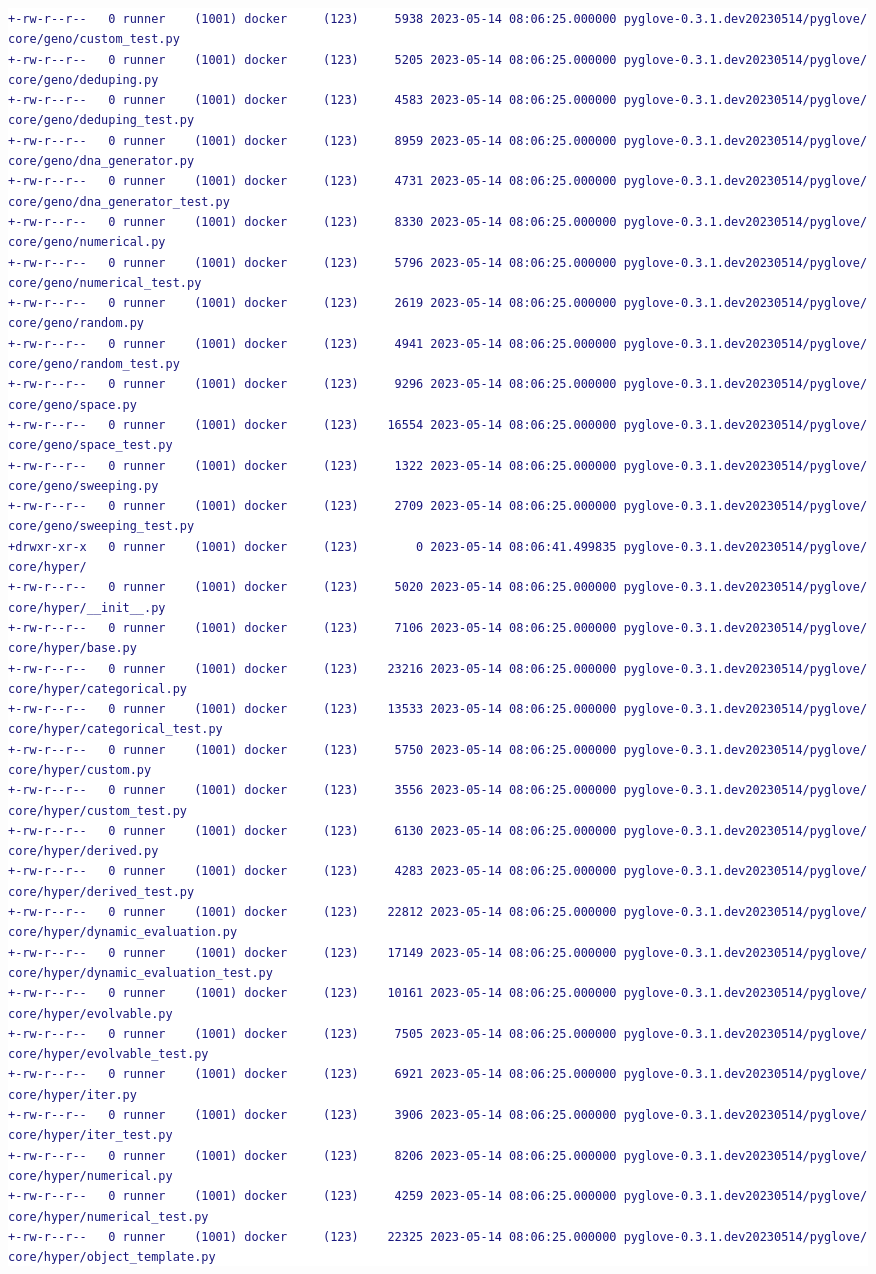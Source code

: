```diff
+-rw-r--r--   0 runner    (1001) docker     (123)     5938 2023-05-14 08:06:25.000000 pyglove-0.3.1.dev20230514/pyglove/core/geno/custom_test.py
+-rw-r--r--   0 runner    (1001) docker     (123)     5205 2023-05-14 08:06:25.000000 pyglove-0.3.1.dev20230514/pyglove/core/geno/deduping.py
+-rw-r--r--   0 runner    (1001) docker     (123)     4583 2023-05-14 08:06:25.000000 pyglove-0.3.1.dev20230514/pyglove/core/geno/deduping_test.py
+-rw-r--r--   0 runner    (1001) docker     (123)     8959 2023-05-14 08:06:25.000000 pyglove-0.3.1.dev20230514/pyglove/core/geno/dna_generator.py
+-rw-r--r--   0 runner    (1001) docker     (123)     4731 2023-05-14 08:06:25.000000 pyglove-0.3.1.dev20230514/pyglove/core/geno/dna_generator_test.py
+-rw-r--r--   0 runner    (1001) docker     (123)     8330 2023-05-14 08:06:25.000000 pyglove-0.3.1.dev20230514/pyglove/core/geno/numerical.py
+-rw-r--r--   0 runner    (1001) docker     (123)     5796 2023-05-14 08:06:25.000000 pyglove-0.3.1.dev20230514/pyglove/core/geno/numerical_test.py
+-rw-r--r--   0 runner    (1001) docker     (123)     2619 2023-05-14 08:06:25.000000 pyglove-0.3.1.dev20230514/pyglove/core/geno/random.py
+-rw-r--r--   0 runner    (1001) docker     (123)     4941 2023-05-14 08:06:25.000000 pyglove-0.3.1.dev20230514/pyglove/core/geno/random_test.py
+-rw-r--r--   0 runner    (1001) docker     (123)     9296 2023-05-14 08:06:25.000000 pyglove-0.3.1.dev20230514/pyglove/core/geno/space.py
+-rw-r--r--   0 runner    (1001) docker     (123)    16554 2023-05-14 08:06:25.000000 pyglove-0.3.1.dev20230514/pyglove/core/geno/space_test.py
+-rw-r--r--   0 runner    (1001) docker     (123)     1322 2023-05-14 08:06:25.000000 pyglove-0.3.1.dev20230514/pyglove/core/geno/sweeping.py
+-rw-r--r--   0 runner    (1001) docker     (123)     2709 2023-05-14 08:06:25.000000 pyglove-0.3.1.dev20230514/pyglove/core/geno/sweeping_test.py
+drwxr-xr-x   0 runner    (1001) docker     (123)        0 2023-05-14 08:06:41.499835 pyglove-0.3.1.dev20230514/pyglove/core/hyper/
+-rw-r--r--   0 runner    (1001) docker     (123)     5020 2023-05-14 08:06:25.000000 pyglove-0.3.1.dev20230514/pyglove/core/hyper/__init__.py
+-rw-r--r--   0 runner    (1001) docker     (123)     7106 2023-05-14 08:06:25.000000 pyglove-0.3.1.dev20230514/pyglove/core/hyper/base.py
+-rw-r--r--   0 runner    (1001) docker     (123)    23216 2023-05-14 08:06:25.000000 pyglove-0.3.1.dev20230514/pyglove/core/hyper/categorical.py
+-rw-r--r--   0 runner    (1001) docker     (123)    13533 2023-05-14 08:06:25.000000 pyglove-0.3.1.dev20230514/pyglove/core/hyper/categorical_test.py
+-rw-r--r--   0 runner    (1001) docker     (123)     5750 2023-05-14 08:06:25.000000 pyglove-0.3.1.dev20230514/pyglove/core/hyper/custom.py
+-rw-r--r--   0 runner    (1001) docker     (123)     3556 2023-05-14 08:06:25.000000 pyglove-0.3.1.dev20230514/pyglove/core/hyper/custom_test.py
+-rw-r--r--   0 runner    (1001) docker     (123)     6130 2023-05-14 08:06:25.000000 pyglove-0.3.1.dev20230514/pyglove/core/hyper/derived.py
+-rw-r--r--   0 runner    (1001) docker     (123)     4283 2023-05-14 08:06:25.000000 pyglove-0.3.1.dev20230514/pyglove/core/hyper/derived_test.py
+-rw-r--r--   0 runner    (1001) docker     (123)    22812 2023-05-14 08:06:25.000000 pyglove-0.3.1.dev20230514/pyglove/core/hyper/dynamic_evaluation.py
+-rw-r--r--   0 runner    (1001) docker     (123)    17149 2023-05-14 08:06:25.000000 pyglove-0.3.1.dev20230514/pyglove/core/hyper/dynamic_evaluation_test.py
+-rw-r--r--   0 runner    (1001) docker     (123)    10161 2023-05-14 08:06:25.000000 pyglove-0.3.1.dev20230514/pyglove/core/hyper/evolvable.py
+-rw-r--r--   0 runner    (1001) docker     (123)     7505 2023-05-14 08:06:25.000000 pyglove-0.3.1.dev20230514/pyglove/core/hyper/evolvable_test.py
+-rw-r--r--   0 runner    (1001) docker     (123)     6921 2023-05-14 08:06:25.000000 pyglove-0.3.1.dev20230514/pyglove/core/hyper/iter.py
+-rw-r--r--   0 runner    (1001) docker     (123)     3906 2023-05-14 08:06:25.000000 pyglove-0.3.1.dev20230514/pyglove/core/hyper/iter_test.py
+-rw-r--r--   0 runner    (1001) docker     (123)     8206 2023-05-14 08:06:25.000000 pyglove-0.3.1.dev20230514/pyglove/core/hyper/numerical.py
+-rw-r--r--   0 runner    (1001) docker     (123)     4259 2023-05-14 08:06:25.000000 pyglove-0.3.1.dev20230514/pyglove/core/hyper/numerical_test.py
+-rw-r--r--   0 runner    (1001) docker     (123)    22325 2023-05-14 08:06:25.000000 pyglove-0.3.1.dev20230514/pyglove/core/hyper/object_template.py
```